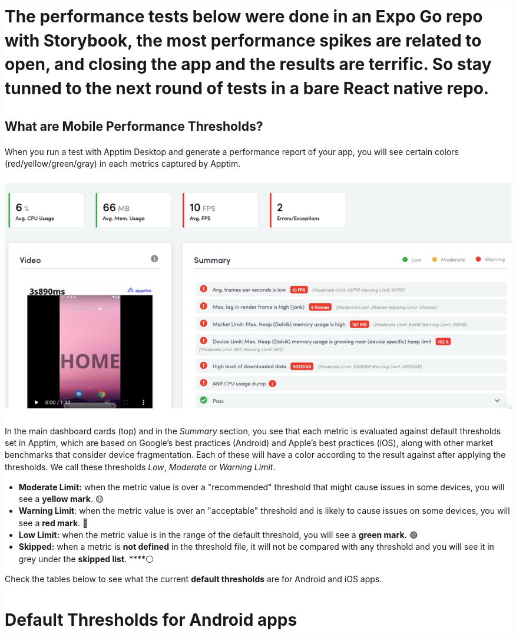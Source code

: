 # The performance tests below were done in an Expo Go repo with Storybook, the most performance spikes are related to open, and closing the app and the results are terrific. So stay tunned to the next round of tests in a bare React native repo.

## **What are Mobile Performance Thresholds?**

When you run a test with Apptim Desktop and generate a performance report of your app, you will see certain colors (red/yellow/green/gray) in each metrics captured by Apptim.

<img height="400" alt="Apptim.png" src="Apptim.png">

In the main dashboard cards (top) and in the _Summary_ section, you see that each metric is evaluated against default thresholds set in Apptim, which are based on Google’s best practices (Android) and Apple’s best practices (iOS), along with other market benchmarks that consider device fragmentation. Each of these will have a color according to the result against after applying the thresholds. We call these thresholds _Low_, _Moderate_ or _Warning Limit_.

- **Moderate Limit:** when the metric value is over a "recommended" threshold that might cause issues in some devices, you will see a **yellow mark**. 🟡
- **Warning Limit**: when the metric value is over an "acceptable" threshold and is likely to cause issues on some devices, you will see a **red mark**. 🔴
- **Low Limit:** when the metric value is in the range of the default threshold, you will see a **green mark.** 🟢
- **Skipped:** when a metric is **not defined** in the threshold file, it will not be compared with any threshold and you will see it in grey under the **skipped list**. \*\*\*\*⚪️

Check the tables below to see what the current **default thresholds** are for Android and iOS apps.

# **Default Thresholds for Android apps**
